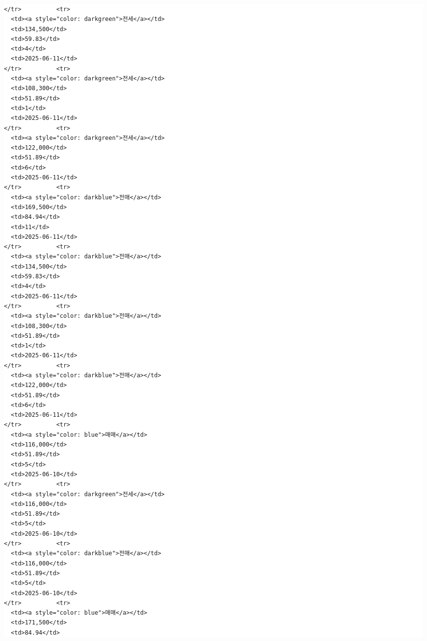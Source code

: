     </tr>          <tr>
      <td><a style="color: darkgreen">전세</a></td>
      <td>134,500</td>
      <td>59.83</td>
      <td>4</td>
      <td>2025-06-11</td>
    </tr>          <tr>
      <td><a style="color: darkgreen">전세</a></td>
      <td>108,300</td>
      <td>51.89</td>
      <td>1</td>
      <td>2025-06-11</td>
    </tr>          <tr>
      <td><a style="color: darkgreen">전세</a></td>
      <td>122,000</td>
      <td>51.89</td>
      <td>6</td>
      <td>2025-06-11</td>
    </tr>          <tr>
      <td><a style="color: darkblue">전매</a></td>
      <td>169,500</td>
      <td>84.94</td>
      <td>11</td>
      <td>2025-06-11</td>
    </tr>          <tr>
      <td><a style="color: darkblue">전매</a></td>
      <td>134,500</td>
      <td>59.83</td>
      <td>4</td>
      <td>2025-06-11</td>
    </tr>          <tr>
      <td><a style="color: darkblue">전매</a></td>
      <td>108,300</td>
      <td>51.89</td>
      <td>1</td>
      <td>2025-06-11</td>
    </tr>          <tr>
      <td><a style="color: darkblue">전매</a></td>
      <td>122,000</td>
      <td>51.89</td>
      <td>6</td>
      <td>2025-06-11</td>
    </tr>          <tr>
      <td><a style="color: blue">매매</a></td>
      <td>116,000</td>
      <td>51.89</td>
      <td>5</td>
      <td>2025-06-10</td>
    </tr>          <tr>
      <td><a style="color: darkgreen">전세</a></td>
      <td>116,000</td>
      <td>51.89</td>
      <td>5</td>
      <td>2025-06-10</td>
    </tr>          <tr>
      <td><a style="color: darkblue">전매</a></td>
      <td>116,000</td>
      <td>51.89</td>
      <td>5</td>
      <td>2025-06-10</td>
    </tr>          <tr>
      <td><a style="color: blue">매매</a></td>
      <td>171,500</td>
      <td>84.94</td>